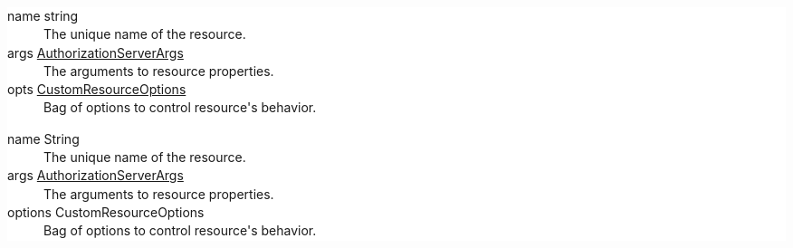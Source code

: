 </pulumi-choosable>
</div>

<div>
<pulumi-choosable type="language" values="csharp">

<dl class="resources-properties"><dt
        class="property-required" title="Required">
        <span>name</span>
        <span class="property-indicator"></span>
        <span class="property-type">string</span>
    </dt>
    <dd>The unique name of the resource.</dd><dt
        class="property-required" title="Required">
        <span>args</span>
        <span class="property-indicator"></span>
        <span class="property-type"><a href="#inputs">AuthorizationServerArgs</a></span>
    </dt>
    <dd>The arguments to resource properties.</dd><dt
        class="property-optional" title="Optional">
        <span>opts</span>
        <span class="property-indicator"></span>
        <span class="property-type"><a href="/docs/reference/pkg/dotnet/Pulumi/Pulumi.CustomResourceOptions.html">CustomResourceOptions</a></span>
    </dt>
    <dd>Bag of options to control resource&#39;s behavior.</dd></dl>

</pulumi-choosable>
</div>

<div>
<pulumi-choosable type="language" values="java">

<dl class="resources-properties"><dt
        class="property-required" title="Required">
        <span>name</span>
        <span class="property-indicator"></span>
        <span class="property-type">String</span>
    </dt>
    <dd>The unique name of the resource.</dd><dt
        class="property-required" title="Required">
        <span>args</span>
        <span class="property-indicator"></span>
        <span class="property-type"><a href="#inputs">AuthorizationServerArgs</a></span>
    </dt>
    <dd>The arguments to resource properties.</dd><dt
        class="property-optional" title="Optional">
        <span>options</span>
        <span class="property-indicator"></span>
        <span class="property-type">CustomResourceOptions</span>
    </dt>
    <dd>Bag of options to control resource&#39;s behavior.</dd></dl>

</pulumi-choosable>
</div>
